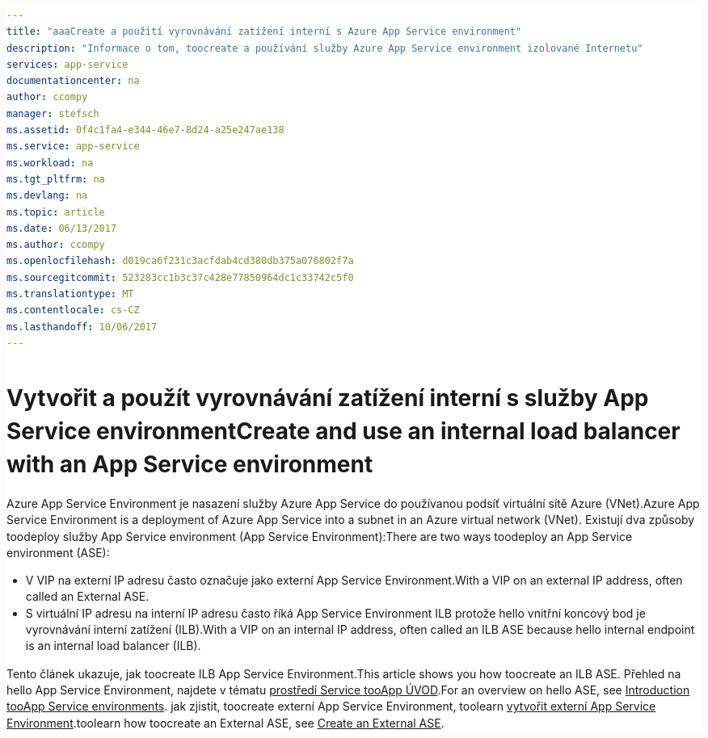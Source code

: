 ```yaml
---
title: "aaaCreate a použití vyrovnávání zatížení interní s Azure App Service environment"
description: "Informace o tom, toocreate a používání služby Azure App Service environment izolované Internetu"
services: app-service
documentationcenter: na
author: ccompy
manager: stefsch
ms.assetid: 0f4c1fa4-e344-46e7-8d24-a25e247ae138
ms.service: app-service
ms.workload: na
ms.tgt_pltfrm: na
ms.devlang: na
ms.topic: article
ms.date: 06/13/2017
ms.author: ccompy
ms.openlocfilehash: d019ca6f231c3acfdab4cd380db375a076802f7a
ms.sourcegitcommit: 523283cc1b3c37c428e77850964dc1c33742c5f0
ms.translationtype: MT
ms.contentlocale: cs-CZ
ms.lasthandoff: 10/06/2017
---
```

# <a name="create-and-use-an-internal-load-balancer-with-an-app-service-environment"></a><span data-ttu-id="f8ad9-103">Vytvořit a použít vyrovnávání zatížení interní s služby App Service environment</span><span class="sxs-lookup"><span data-stu-id="f8ad9-103">Create and use an internal load balancer with an App Service environment</span></span> #

 <span data-ttu-id="f8ad9-104">Azure App Service Environment je nasazení služby Azure App Service do používanou podsíť virtuální sítě Azure (VNet).</span><span class="sxs-lookup"><span data-stu-id="f8ad9-104">Azure App Service Environment is a deployment of Azure App Service into a subnet in an Azure virtual network (VNet).</span></span> <span data-ttu-id="f8ad9-105">Existují dva způsoby toodeploy služby App Service environment (App Service Environment):</span><span class="sxs-lookup"><span data-stu-id="f8ad9-105">There are two ways toodeploy an App Service environment (ASE):</span></span> 

- <span data-ttu-id="f8ad9-106">V VIP na externí IP adresu často označuje jako externí App Service Environment.</span><span class="sxs-lookup"><span data-stu-id="f8ad9-106">With a VIP on an external IP address, often called an External ASE.</span></span>
- <span data-ttu-id="f8ad9-107">S virtuální IP adresu na interní IP adresu často říká App Service Environment ILB protože hello vnitřní koncový bod je vyrovnávání interní zatížení (ILB).</span><span class="sxs-lookup"><span data-stu-id="f8ad9-107">With a VIP on an internal IP address, often called an ILB ASE because hello internal endpoint is an internal load balancer (ILB).</span></span> 

<span data-ttu-id="f8ad9-108">Tento článek ukazuje, jak toocreate ILB App Service Environment.</span><span class="sxs-lookup"><span data-stu-id="f8ad9-108">This article shows you how toocreate an ILB ASE.</span></span> <span data-ttu-id="f8ad9-109">Přehled na hello App Service Environment, najdete v tématu [prostředí Service tooApp ÚVOD][Intro].</span><span class="sxs-lookup"><span data-stu-id="f8ad9-109">For an overview on hello ASE, see [Introduction tooApp Service environments][Intro].</span></span> <span data-ttu-id="f8ad9-110">jak zjistit, toocreate externí App Service Environment, toolearn [vytvořit externí App Service Environment][MakeExternalASE].</span><span class="sxs-lookup"><span data-stu-id="f8ad9-110">toolearn how toocreate an External ASE, see [Create an External ASE][MakeExternalASE].</span></span>


[1]: ./media/creating_and_using_an_internal_load_balancer_with_app_service_environment/createilbase-network.png
[2]: ./media/creating_and_using_an_internal_load_balancer_with_app_service_environment/createilbase-webapp.png
[3]: ./media/creating_and_using_an_internal_load_balancer_with_app_service_environment/createilbase-certificate.png
[4]: ./media/creating_and_using_an_internal_load_balancer_with_app_service_environment/createilbase-certificate2.png
[5]: ./media/creating_and_using_an_internal_load_balancer_with_app_service_environment/createilbase-ipaddresses.png
[Intro]: ./intro.md
[MakeExternalASE]: ./create-external-ase.md
[MakeASEfromTemplate]: ./create-from-template.md
[MakeILBASE]: ./create-ilb-ase.md
[ASENetwork]: ./network-info.md
[ASEReadme]: ./readme.md
[UsingASE]: ./using-an-ase.md
[UDRs]: ../../virtual-network/virtual-networks-udr-overview.md
[NSGs]: ../../virtual-network/virtual-networks-nsg.md
[ConfigureASEv1]: ../../app-service-web/app-service-web-configure-an-app-service-environment.md
[ASEv1Intro]: ../../app-service-web/app-service-app-service-environment-intro.md
[webapps]: ../../app-service-web/app-service-web-overview.md
[mobileapps]: ../../app-service-mobile/app-service-mobile-value-prop.md
[APIapps]: ../../app-service-api/app-service-api-apps-why-best-platform.md
[Functions]: ../../azure-functions/index.yml
[Pricing]: http://azure.microsoft.com/pricing/details/app-service/
[ARMOverview]: ../../azure-resource-manager/resource-group-overview.md
[ConfigureSSL]: ../../app-service-web/web-sites-purchase-ssl-web-site.md
[Kudu]: http://azure.microsoft.com/resources/videos/super-secret-kudu-debug-console-for-azure-web-sites/
[AppDeploy]: ../../app-service-web/web-sites-deploy.md
[ASEWAF]: ../../app-service-web/app-service-app-service-environment-web-application-firewall.md
[AppGW]: ../../application-gateway/application-gateway-web-application-firewall-overview.md